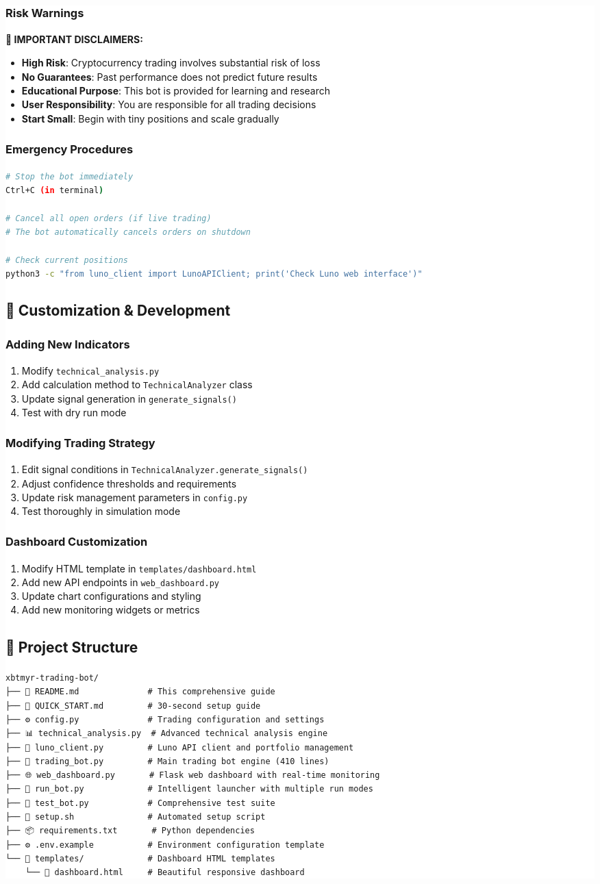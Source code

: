 ### Risk Warnings
**🚨 IMPORTANT DISCLAIMERS:**
- **High Risk**: Cryptocurrency trading involves substantial risk of loss
- **No Guarantees**: Past performance does not predict future results
- **Educational Purpose**: This bot is provided for learning and research
- **User Responsibility**: You are responsible for all trading decisions
- **Start Small**: Begin with tiny positions and scale gradually

### Emergency Procedures
```bash
# Stop the bot immediately
Ctrl+C (in terminal)

# Cancel all open orders (if live trading)
# The bot automatically cancels orders on shutdown

# Check current positions
python3 -c "from luno_client import LunoAPIClient; print('Check Luno web interface')"
```

## 🔧 Customization & Development

### Adding New Indicators
1. Modify `technical_analysis.py`
2. Add calculation method to `TechnicalAnalyzer` class
3. Update signal generation in `generate_signals()`
4. Test with dry run mode

### Modifying Trading Strategy
1. Edit signal conditions in `TechnicalAnalyzer.generate_signals()`
2. Adjust confidence thresholds and requirements
3. Update risk management parameters in `config.py`
4. Test thoroughly in simulation mode

### Dashboard Customization
1. Modify HTML template in `templates/dashboard.html`
2. Add new API endpoints in `web_dashboard.py`
3. Update chart configurations and styling
4. Add new monitoring widgets or metrics

## 📁 Project Structure

```
xbtmyr-trading-bot/
├── 📄 README.md              # This comprehensive guide
├── 📄 QUICK_START.md         # 30-second setup guide
├── ⚙️ config.py              # Trading configuration and settings
├── 📊 technical_analysis.py  # Advanced technical analysis engine
├── 🔌 luno_client.py         # Luno API client and portfolio management
├── 🤖 trading_bot.py         # Main trading bot engine (410 lines)
├── 🌐 web_dashboard.py       # Flask web dashboard with real-time monitoring
├── 🚀 run_bot.py             # Intelligent launcher with multiple run modes
├── 🧪 test_bot.py            # Comprehensive test suite
├── 🔧 setup.sh               # Automated setup script
├── 📦 requirements.txt       # Python dependencies
├── ⚙️ .env.example           # Environment configuration template
└── 📁 templates/             # Dashboard HTML templates
    └── 🎨 dashboard.html     # Beautiful responsive dashboard
```
